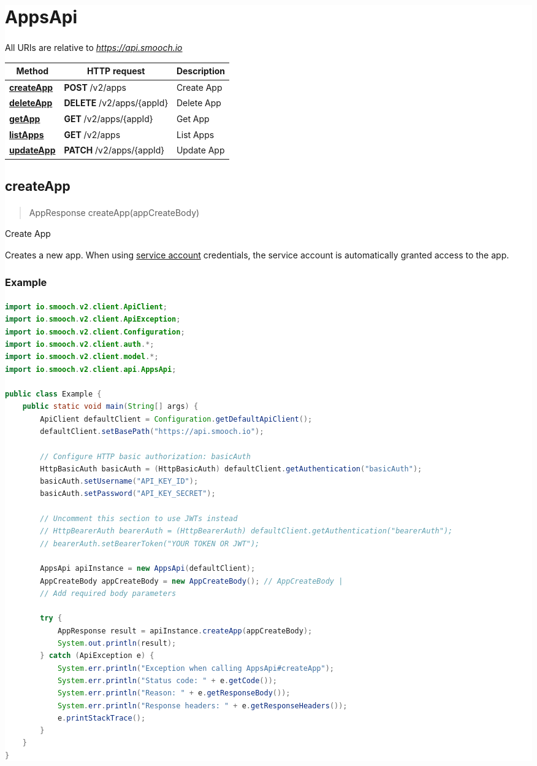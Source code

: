 # AppsApi

All URIs are relative to *https://api.smooch.io*

Method | HTTP request | Description
------------- | ------------- | -------------
[**createApp**](AppsApi.md#createApp) | **POST** /v2/apps | Create App
[**deleteApp**](AppsApi.md#deleteApp) | **DELETE** /v2/apps/{appId} | Delete App
[**getApp**](AppsApi.md#getApp) | **GET** /v2/apps/{appId} | Get App
[**listApps**](AppsApi.md#listApps) | **GET** /v2/apps | List Apps
[**updateApp**](AppsApi.md#updateApp) | **PATCH** /v2/apps/{appId} | Update App



## createApp

> AppResponse createApp(appCreateBody)

Create App

Creates a new app. When using [service account](#service-accounts) credentials, the service account is automatically granted access to the app.

### Example

```java
import io.smooch.v2.client.ApiClient;
import io.smooch.v2.client.ApiException;
import io.smooch.v2.client.Configuration;
import io.smooch.v2.client.auth.*;
import io.smooch.v2.client.model.*;
import io.smooch.v2.client.api.AppsApi;

public class Example {
    public static void main(String[] args) {
        ApiClient defaultClient = Configuration.getDefaultApiClient();
        defaultClient.setBasePath("https://api.smooch.io");
        
        // Configure HTTP basic authorization: basicAuth
        HttpBasicAuth basicAuth = (HttpBasicAuth) defaultClient.getAuthentication("basicAuth");
        basicAuth.setUsername("API_KEY_ID");
        basicAuth.setPassword("API_KEY_SECRET");

        // Uncomment this section to use JWTs instead
        // HttpBearerAuth bearerAuth = (HttpBearerAuth) defaultClient.getAuthentication("bearerAuth");
        // bearerAuth.setBearerToken("YOUR TOKEN OR JWT");

        AppsApi apiInstance = new AppsApi(defaultClient);
        AppCreateBody appCreateBody = new AppCreateBody(); // AppCreateBody | 
        // Add required body parameters

        try {
            AppResponse result = apiInstance.createApp(appCreateBody);
            System.out.println(result);
        } catch (ApiException e) {
            System.err.println("Exception when calling AppsApi#createApp");
            System.err.println("Status code: " + e.getCode());
            System.err.println("Reason: " + e.getResponseBody());
            System.err.println("Response headers: " + e.getResponseHeaders());
            e.printStackTrace();
        }
    }
}
```